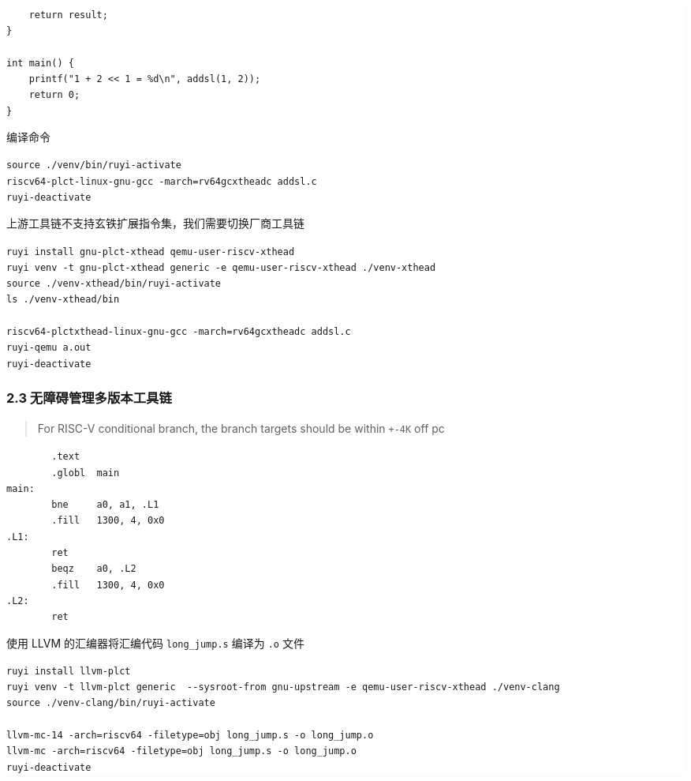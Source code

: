```c=
    return result;
}

int main() {
    printf("1 + 2 << 1 = %d\n", addsl(1, 2));
    return 0;
}
```

编译命令

```shell=
source ./venv/bin/ruyi-activate
riscv64-plct-linux-gnu-gcc -march=rv64gcxtheadc addsl.c
ruyi-deactivate
```

上游工具链不支持玄铁扩展指令集，我们需要切换厂商工具链

```shell=
ruyi install gnu-plct-xthead qemu-user-riscv-xthead
ruyi venv -t gnu-plct-xthead generic -e qemu-user-riscv-xthead ./venv-xthead
source ./venv-xthead/bin/ruyi-activate
ls ./venv-xthead/bin

riscv64-plctxthead-linux-gnu-gcc -march=rv64gcxtheadc addsl.c
ruyi-qemu a.out
ruyi-deactivate
```

### 2.3 无障碍管理多版本工具链

> For RISC-V conditional branch, the branch targets should be within `+-4K` off pc

```s=
        .text
        .globl  main
main:
        bne     a0, a1, .L1
        .fill   1300, 4, 0x0
.L1:
        ret
        beqz    a0, .L2
        .fill   1300, 4, 0x0
.L2:
        ret
```

使用 LLVM 的汇编器将汇编代码 `long_jump.s` 编译为 `.o` 文件

```shell=
ruyi install llvm-plct
ruyi venv -t llvm-plct generic  --sysroot-from gnu-upstream -e qemu-user-riscv-xthead ./venv-clang
source ./venv-clang/bin/ruyi-activate

llvm-mc-14 -arch=riscv64 -filetype=obj long_jump.s -o long_jump.o
llvm-mc -arch=riscv64 -filetype=obj long_jump.s -o long_jump.o
ruyi-deactivate
```
